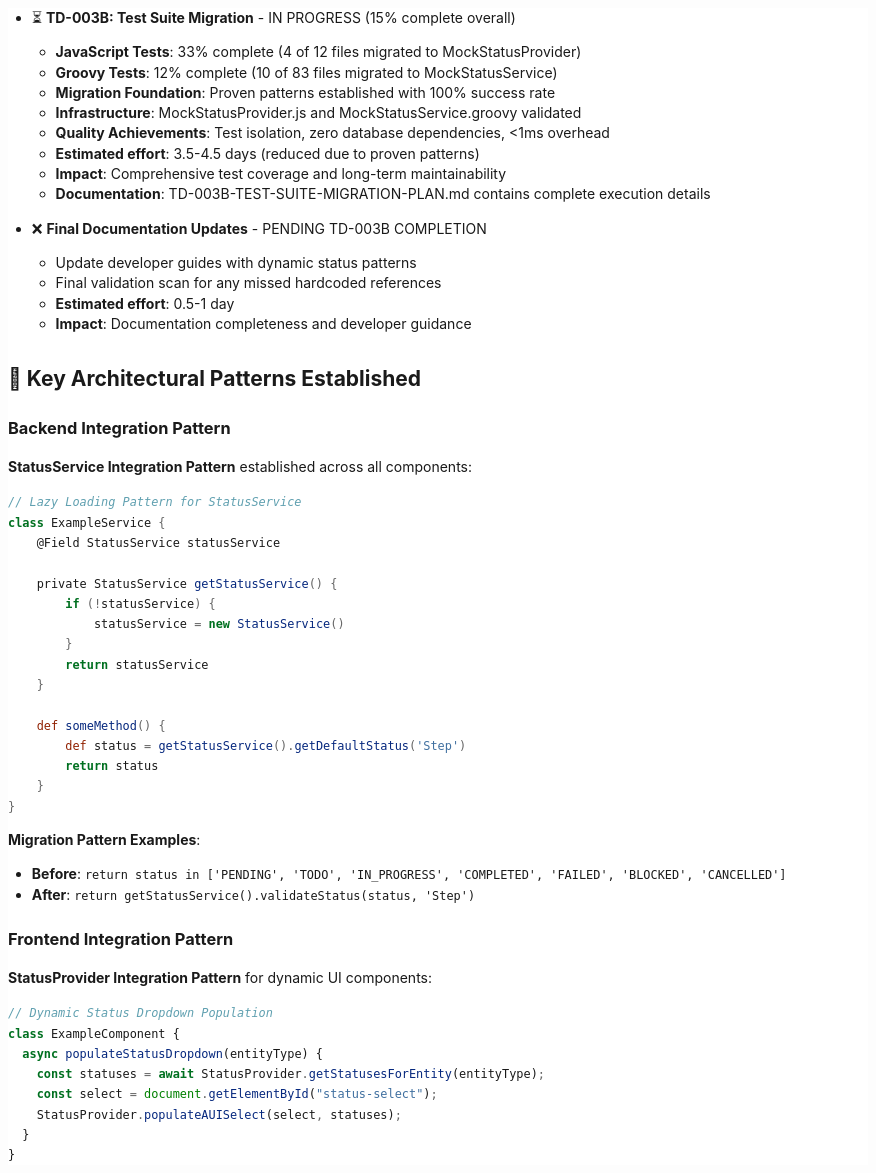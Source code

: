 - ⏳ **TD-003B: Test Suite Migration** - IN PROGRESS (15% complete overall)
  - **JavaScript Tests**: 33% complete (4 of 12 files migrated to MockStatusProvider)
  - **Groovy Tests**: 12% complete (10 of 83 files migrated to MockStatusService)
  - **Migration Foundation**: Proven patterns established with 100% success rate
  - **Infrastructure**: MockStatusProvider.js and MockStatusService.groovy validated
  - **Quality Achievements**: Test isolation, zero database dependencies, <1ms overhead
  - **Estimated effort**: 3.5-4.5 days (reduced due to proven patterns)
  - **Impact**: Comprehensive test coverage and long-term maintainability
  - **Documentation**: TD-003B-TEST-SUITE-MIGRATION-PLAN.md contains complete execution details

- ❌ **Final Documentation Updates** - PENDING TD-003B COMPLETION
  - Update developer guides with dynamic status patterns
  - Final validation scan for any missed hardcoded references
  - **Estimated effort**: 0.5-1 day
  - **Impact**: Documentation completeness and developer guidance

## 🔧 Key Architectural Patterns Established

### Backend Integration Pattern

**StatusService Integration Pattern** established across all components:

```groovy
// Lazy Loading Pattern for StatusService
class ExampleService {
    @Field StatusService statusService

    private StatusService getStatusService() {
        if (!statusService) {
            statusService = new StatusService()
        }
        return statusService
    }

    def someMethod() {
        def status = getStatusService().getDefaultStatus('Step')
        return status
    }
}
```

**Migration Pattern Examples**:

- **Before**: `return status in ['PENDING', 'TODO', 'IN_PROGRESS', 'COMPLETED', 'FAILED', 'BLOCKED', 'CANCELLED']`
- **After**: `return getStatusService().validateStatus(status, 'Step')`

### Frontend Integration Pattern

**StatusProvider Integration Pattern** for dynamic UI components:

```javascript
// Dynamic Status Dropdown Population
class ExampleComponent {
  async populateStatusDropdown(entityType) {
    const statuses = await StatusProvider.getStatusesForEntity(entityType);
    const select = document.getElementById("status-select");
    StatusProvider.populateAUISelect(select, statuses);
  }
}
```
